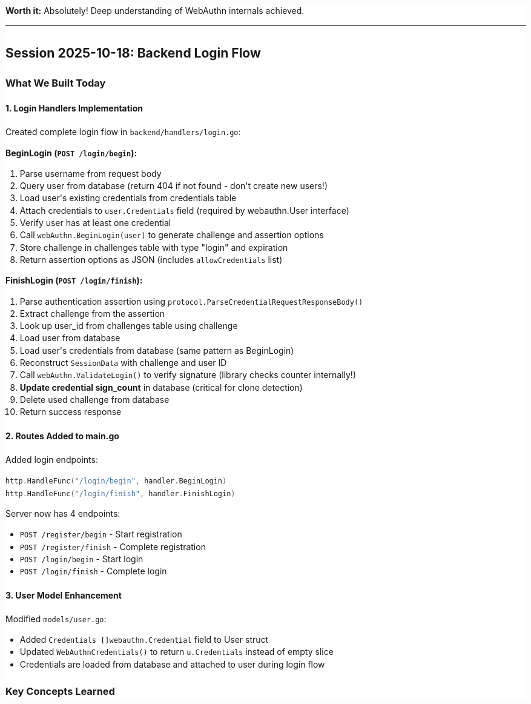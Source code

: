 **Worth it:** Absolutely! Deep understanding of WebAuthn internals achieved.

---

## Session 2025-10-18: Backend Login Flow

### What We Built Today

#### 1. Login Handlers Implementation
Created complete login flow in `backend/handlers/login.go`:

**BeginLogin (`POST /login/begin`):**
1. Parse username from request body
2. Query user from database (return 404 if not found - don't create new users!)
3. Load user's existing credentials from credentials table
4. Attach credentials to `user.Credentials` field (required by webauthn.User interface)
5. Verify user has at least one credential
6. Call `webAuthn.BeginLogin(user)` to generate challenge and assertion options
7. Store challenge in challenges table with type "login" and expiration
8. Return assertion options as JSON (includes `allowCredentials` list)

**FinishLogin (`POST /login/finish`):**
1. Parse authentication assertion using `protocol.ParseCredentialRequestResponseBody()`
2. Extract challenge from the assertion
3. Look up user_id from challenges table using challenge
4. Load user from database
5. Load user's credentials from database (same pattern as BeginLogin)
6. Reconstruct `SessionData` with challenge and user ID
7. Call `webAuthn.ValidateLogin()` to verify signature (library checks counter internally!)
8. **Update credential sign_count** in database (critical for clone detection)
9. Delete used challenge from database
10. Return success response

#### 2. Routes Added to main.go
Added login endpoints:
```go
http.HandleFunc("/login/begin", handler.BeginLogin)
http.HandleFunc("/login/finish", handler.FinishLogin)
```

Server now has 4 endpoints:
- `POST /register/begin` - Start registration
- `POST /register/finish` - Complete registration
- `POST /login/begin` - Start login
- `POST /login/finish` - Complete login

#### 3. User Model Enhancement
Modified `models/user.go`:
- Added `Credentials []webauthn.Credential` field to User struct
- Updated `WebAuthnCredentials()` to return `u.Credentials` instead of empty slice
- Credentials are loaded from database and attached to user during login flow

### Key Concepts Learned
